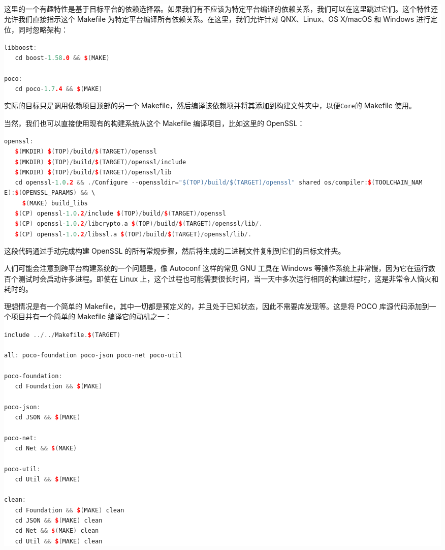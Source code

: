 这里的一个有趣特性是基于目标平台的依赖选择器。如果我们有不应该为特定平台编译的依赖关系，我们可以在这里跳过它们。这个特性还允许我们直接指示这个 Makefile 为特定平台编译所有依赖关系。在这里，我们允许针对 QNX、Linux、OS X/macOS 和 Windows 进行定位，同时忽略架构：

```cpp
libboost: 
   cd boost-1.58.0 && $(MAKE) 

poco: 
   cd poco-1.7.4 && $(MAKE) 
```

实际的目标只是调用依赖项目顶部的另一个 Makefile，然后编译该依赖项并将其添加到构建文件夹中，以便`Core`的 Makefile 使用。

当然，我们也可以直接使用现有的构建系统从这个 Makefile 编译项目，比如这里的 OpenSSL：

```cpp
openssl: 
   $(MKDIR) $(TOP)/build/$(TARGET)/openssl 
   $(MKDIR) $(TOP)/build/$(TARGET)/openssl/include 
   $(MKDIR) $(TOP)/build/$(TARGET)/openssl/lib 
   cd openssl-1.0.2 && ./Configure --openssldir="$(TOP)/build/$(TARGET)/openssl" shared os/compiler:$(TOOLCHAIN_NAME):$(OPENSSL_PARAMS) && \ 
     $(MAKE) build_libs 
   $(CP) openssl-1.0.2/include $(TOP)/build/$(TARGET)/openssl 
   $(CP) openssl-1.0.2/libcrypto.a $(TOP)/build/$(TARGET)/openssl/lib/. 
   $(CP) openssl-1.0.2/libssl.a $(TOP)/build/$(TARGET)/openssl/lib/. 
```

这段代码通过手动完成构建 OpenSSL 的所有常规步骤，然后将生成的二进制文件复制到它们的目标文件夹。

人们可能会注意到跨平台构建系统的一个问题是，像 Autoconf 这样的常见 GNU 工具在 Windows 等操作系统上非常慢，因为它在运行数百个测试时会启动许多进程。即使在 Linux 上，这个过程也可能需要很长时间，当一天中多次运行相同的构建过程时，这是非常令人恼火和耗时的。

理想情况是有一个简单的 Makefile，其中一切都是预定义的，并且处于已知状态，因此不需要库发现等。这是将 POCO 库源代码添加到一个项目并有一个简单的 Makefile 编译它的动机之一：

```cpp
include ../../Makefile.$(TARGET) 

all: poco-foundation poco-json poco-net poco-util 

poco-foundation: 
   cd Foundation && $(MAKE) 

poco-json: 
   cd JSON && $(MAKE) 

poco-net: 
   cd Net && $(MAKE) 

poco-util: 
   cd Util && $(MAKE) 

clean: 
   cd Foundation && $(MAKE) clean 
   cd JSON && $(MAKE) clean 
   cd Net && $(MAKE) clean 
   cd Util && $(MAKE) clean 
```

